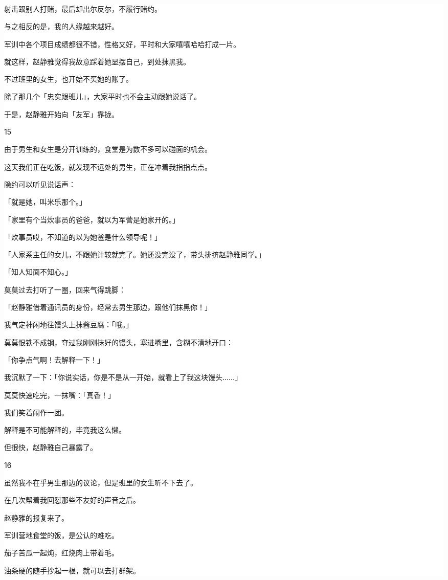射击跟别人打赌，最后却出尔反尔，不履行赌约。

与之相反的是，我的人缘越来越好。

军训中各个项目成绩都很不错，性格又好，平时和大家嘻嘻哈哈打成一片。

就这样，赵静雅觉得我故意踩着她显摆自己，到处抹黑我。

不过班里的女生，也开始不买她的账了。

除了那几个「忠实跟班儿」，大家平时也不会主动跟她说话了。

于是，赵静雅开始向「友军」靠拢。

15

由于男生和女生是分开训练的，食堂是为数不多可以碰面的机会。

这天我们正在吃饭，就发现不远处的男生，正在冲着我指指点点。

隐约可以听见说话声：

「就是她，叫米乐那个。」

「家里有个当炊事员的爸爸，就以为军营是她家开的。」

「炊事员哎，不知道的以为她爸是什么领导呢！」

「人家系主任的女儿，不跟她计较就完了。她还没完没了，带头排挤赵静雅同学。」

「知人知面不知心。」

莫莫过去打听了一圈，回来气得跳脚：

「赵静雅借着通讯员的身份，经常去男生那边，跟他们抹黑你！」

我气定神闲地往馒头上抹酱豆腐：「哦。」

莫莫恨铁不成钢，夺过我刚刚抹好的馒头，塞进嘴里，含糊不清地开口：

「你争点气啊！去解释一下！」

我沉默了一下：「你说实话，你是不是从一开始，就看上了我这块馒头……」

莫莫快速吃完，一抹嘴：「真香！」

我们笑着闹作一团。

解释是不可能解释的，毕竟我这么懒。

但很快，赵静雅自己暴露了。

16

虽然我不在乎男生那边的议论，但是班里的女生听不下去了。

在几次帮着我回怼那些不友好的声音之后。

赵静雅的报复来了。

军训营地食堂的饭，是公认的难吃。

茄子苦瓜一起炖，红烧肉上带着毛。

油条硬的随手抄起一根，就可以去打群架。
